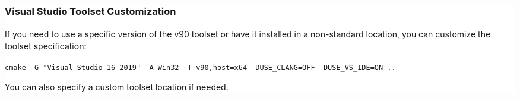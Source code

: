 ### Visual Studio Toolset Customization

If you need to use a specific version of the v90 toolset or have it installed in a non-standard location, you can customize the toolset specification:

```
cmake -G "Visual Studio 16 2019" -A Win32 -T v90,host=x64 -DUSE_CLANG=OFF -DUSE_VS_IDE=ON ..
```

You can also specify a custom toolset location if needed.